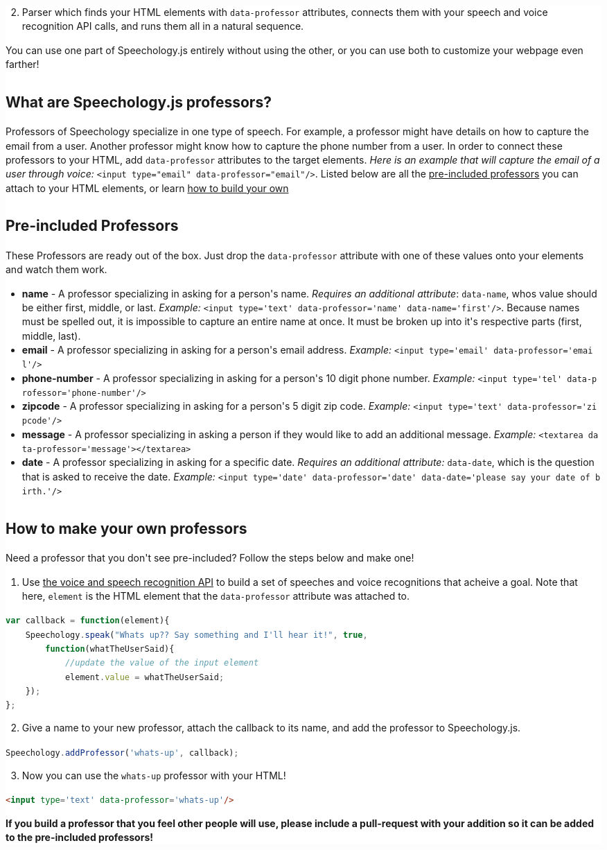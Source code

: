 2) Parser which finds your HTML elements with `data-professor` attributes, connects them with your speech and voice recognition API calls, and runs them all in a natural sequence. 

You can use one part of Speechology.js entirely without using the other, or you can use both to customize your webpage even farther!

## What are Speechology.js professors?
Professors of Speechology specialize in one type of speech. For example, a professor might have details on how to capture the email from a user. Another professor might know how to capture the phone number from a user. In order to connect these professors to your HTML, add `data-professor` attributes to the target elements. *Here is an example that will capture the email of a user through voice:* `<input type="email" data-professor="email"/>`. Listed below are all the [pre-included professors][2] you can attach to your HTML elements, or learn [how to build your own][3]

## Pre-included Professors
These Professors are ready out of the box. Just drop the `data-professor` attribute with one of these values onto your elements and watch them work. 

* **name** - A professor specializing in asking for a person's name. *Requires an additional attribute*: `data-name`, whos value should be either first, middle, or last. *Example:* `<input type='text' data-professor='name' data-name='first'/>`. Because names must be spelled out, it is impossible to capture an entire name at once. It must be broken up into it's respective parts (first, middle, last).
* **email** - A professor specializing in asking for a person's email address. *Example:* `<input type='email' data-professor='email'/>`
* **phone-number** - A professor specializing in asking for a person's 10 digit phone number. *Example:* `<input type='tel' data-professor='phone-number'/>`
* **zipcode** - A professor specializing in asking for a person's 5 digit zip code. *Example:* `<input type='text' data-professor='zipcode'/>`
* **message** - A professor specializing in asking a person if they would like to add an additional message. *Example:* `<textarea data-professor='message'></textarea>`
* **date** - A professor specializing in asking for a specific date. *Requires an additional attribute:* `data-date`, which is the question that is asked to receive the date. *Example:* `<input type='date' data-professor='date' data-date='please say your date of birth.'/>` 

## How to make your own professors
Need a professor that you don't see pre-included? Follow the steps below and make one! 

1) Use [the voice and speech recognition API][5] to build a set of speeches and voice recognitions that acheive a goal. Note that here, `element` is the HTML element that the `data-professor` attribute was attached to.
``` javascript
var callback = function(element){
    Speechology.speak("Whats up?? Say something and I'll hear it!", true,
        function(whatTheUserSaid){
            //update the value of the input element
            element.value = whatTheUserSaid; 
    });
};
```
2) Give a name to your new professor, attach the callback to its name, and add the professor to Speechology.js.
```javascript
Speechology.addProfessor('whats-up', callback);
```
3) Now you can use the `whats-up` professor with your HTML!
```html
<input type='text' data-professor='whats-up'/>
```
**If you build a professor that you feel other people will use, please include a pull-request with your addition so it can be added to the pre-included professors!**


[1]: #what-are-speechologyjs-professors
[2]: #pre-included-professors
[3]: #how-to-make-your-own-professors
[4]: #speechologyjs-api
[5]: #speech-and-voice-recognition-api
[6]: #parser-api
[7]: #events